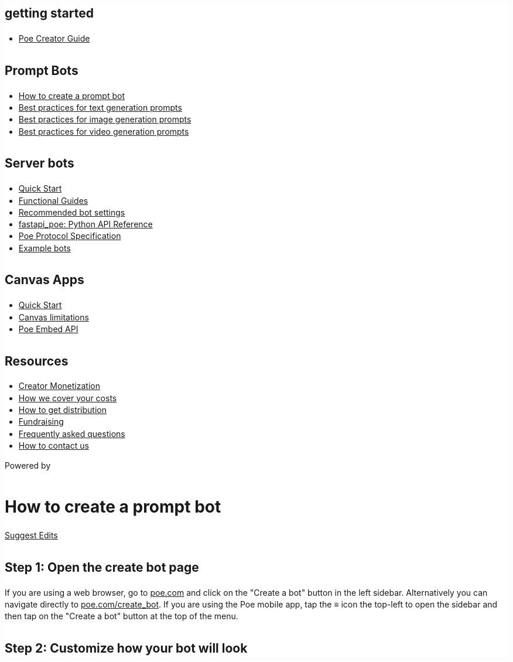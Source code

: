 getting started
---------------

* [Poe Creator Guide](/docs/welcome-to-poe-for-creators)

Prompt Bots
-----------

* [How to create a prompt bot](/docs/how-to-create-a-prompt-bot)
* [Best practices for text generation prompts](/docs/best-practice-text-generation)
* [Best practices for image generation prompts](/docs/best-practices-image-generation-bots)
* [Best practices for video generation prompts](/docs/best-practices-for-video-generation-prompts)

Server bots
-----------

* [Quick Start](/docs/quick-start)
* [Functional Guides](/docs/server-bots-functional-guides)
* [Recommended bot settings](/docs/recommended-bot-settings)
* [fastapi\_poe: Python API Reference](/docs/fastapi_poe-python-reference)
* [Poe Protocol Specification](/docs/poe-protocol-specification)
* [Example bots](/docs/examples)

Canvas Apps
-----------

* [Quick Start](/docs/canvas-app-quick-start)
* [Canvas limitations](/docs/canvas-limitations)
* [Poe Embed API](/docs/poe-embed-api)

Resources
---------

* [Creator Monetization](/docs/creator-monetization)
* [How we cover your costs](/docs/how-we-cover-your-costs)
* [How to get distribution](/docs/how-to-get-distribution)
* [Fundraising](/docs/fundraising)
* [Frequently asked questions](/docs/frequently-asked-questions)
* [How to contact us](/docs/how-to-contact-us)

Powered by

How to create a prompt bot
==========================

[Suggest Edits](/edit/how-to-create-a-prompt-bot)

Step 1: Open the create bot page
--------------------------------

If you are using a web browser, go to [poe.com](https://poe.com) and click on the "Create a bot" button in the left sidebar. Alternatively you can navigate directly to [poe.com/create\_bot](https://poe.com/create_bot). If you are using the Poe mobile app, tap the ≡ icon the top-left to open the sidebar and then tap on the "Create a bot" button at the top of the menu.

Step 2: Customize how your bot will look
----------------------------------------
